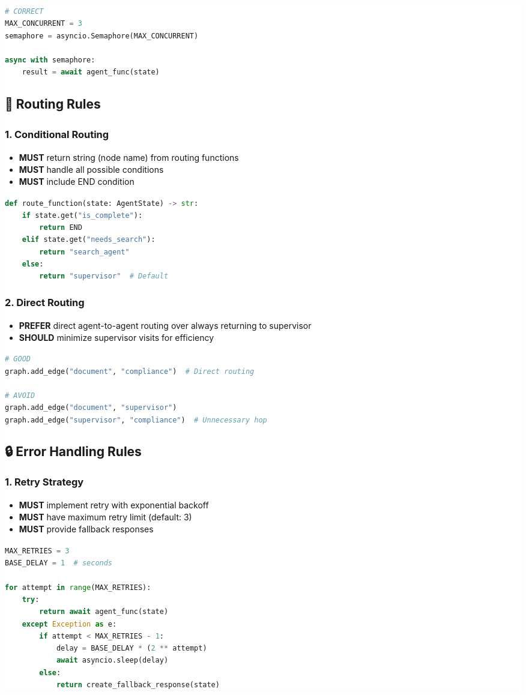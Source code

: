 ```python
# CORRECT
MAX_CONCURRENT = 3
semaphore = asyncio.Semaphore(MAX_CONCURRENT)

async with semaphore:
    result = await agent_func(state)
```

## 🚦 Routing Rules

### 1. Conditional Routing
- **MUST** return string (node name) from routing functions
- **MUST** handle all possible conditions
- **MUST** include END condition

```python
def route_function(state: AgentState) -> str:
    if state.get("is_complete"):
        return END
    elif state.get("needs_search"):
        return "search_agent"
    else:
        return "supervisor"  # Default
```

### 2. Direct Routing
- **PREFER** direct agent-to-agent routing over always returning to supervisor
- **SHOULD** minimize supervisor visits for efficiency

```python
# GOOD
graph.add_edge("document", "compliance")  # Direct routing

# AVOID
graph.add_edge("document", "supervisor")
graph.add_edge("supervisor", "compliance")  # Unnecessary hop
```

## 🔒 Error Handling Rules

### 1. Retry Strategy
- **MUST** implement retry with exponential backoff
- **MUST** have maximum retry limit (default: 3)
- **MUST** provide fallback responses

```python
MAX_RETRIES = 3
BASE_DELAY = 1  # seconds

for attempt in range(MAX_RETRIES):
    try:
        return await agent_func(state)
    except Exception as e:
        if attempt < MAX_RETRIES - 1:
            delay = BASE_DELAY * (2 ** attempt)
            await asyncio.sleep(delay)
        else:
            return create_fallback_response(state)
```
